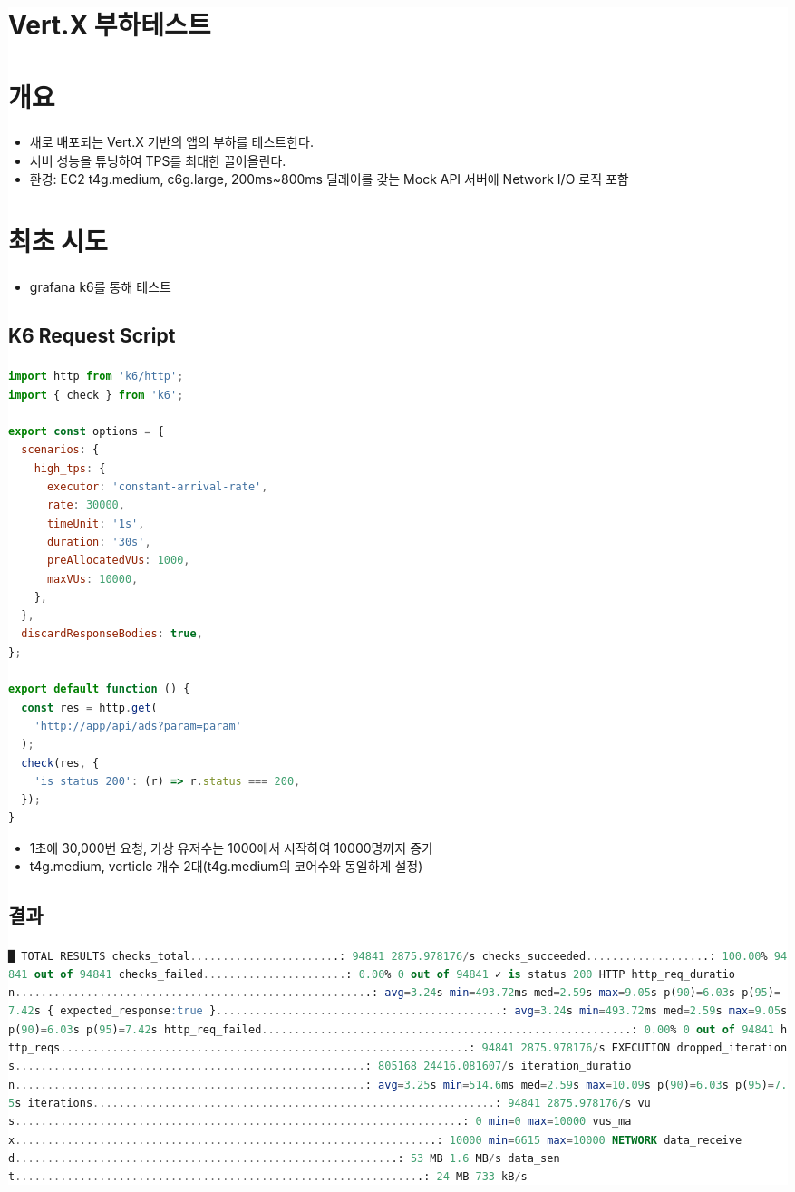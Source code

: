 # Vert.X 부하테스트


# 개요
- 새로 배포되는 Vert.X 기반의 앱의 부하를 테스트한다.
- 서버 성능을 튜닝하여 TPS를 최대한 끌어올린다.
- 환경: EC2 t4g.medium, c6g.large, 200ms~800ms 딜레이를 갖는 Mock API 서버에 Network I/O 로직 포함

# 최초 시도
- grafana k6를 통해 테스트

## K6 Request Script
```javascript
import http from 'k6/http';
import { check } from 'k6';

export const options = {
  scenarios: {
    high_tps: {
      executor: 'constant-arrival-rate',
      rate: 30000,
      timeUnit: '1s',
      duration: '30s',
      preAllocatedVUs: 1000,
      maxVUs: 10000,
    },
  },
  discardResponseBodies: true,
};

export default function () {
  const res = http.get(
    'http://app/api/ads?param=param'
  );
  check(res, {
    'is status 200': (r) => r.status === 200,
  });
}
```
- 1초에 30,000번 요청, 가상 유저수는 1000에서 시작하여 10000명까지 증가
- t4g.medium, verticle 개수 2대(t4g.medium의 코어수와 동일하게 설정)

## 결과
```sql
█ TOTAL RESULTS checks_total.......................: 94841 2875.978176/s checks_succeeded...................: 100.00% 94841 out of 94841 checks_failed......................: 0.00% 0 out of 94841 ✓ is status 200 HTTP http_req_duration.......................................................: avg=3.24s min=493.72ms med=2.59s max=9.05s p(90)=6.03s p(95)=7.42s { expected_response:true }............................................: avg=3.24s min=493.72ms med=2.59s max=9.05s p(90)=6.03s p(95)=7.42s http_req_failed.........................................................: 0.00% 0 out of 94841 http_reqs...............................................................: 94841 2875.978176/s EXECUTION dropped_iterations......................................................: 805168 24416.081607/s iteration_duration......................................................: avg=3.25s min=514.6ms med=2.59s max=10.09s p(90)=6.03s p(95)=7.5s iterations..............................................................: 94841 2875.978176/s vus.....................................................................: 0 min=0 max=10000 vus_max.................................................................: 10000 min=6615 max=10000 NETWORK data_received...........................................................: 53 MB 1.6 MB/s data_sent...............................................................: 24 MB 733 kB/s
```